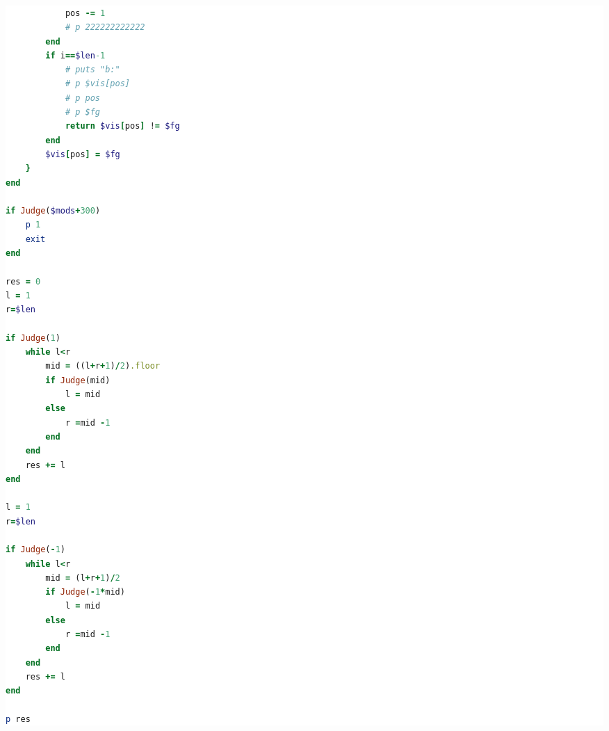 ```ruby
			pos -= 1
			# p 222222222222
		end
		if i==$len-1
			# puts "b:"
			# p $vis[pos]
			# p pos 
			# p $fg
			return $vis[pos] != $fg
		end
		$vis[pos] = $fg
	}
end

if Judge($mods+300)
	p 1
	exit
end

res = 0
l = 1
r=$len

if Judge(1)
	while l<r
		mid = ((l+r+1)/2).floor
		if Judge(mid)
			l = mid
		else
			r =mid -1
		end
	end
	res += l
end

l = 1
r=$len

if Judge(-1)
	while l<r
		mid = (l+r+1)/2
		if Judge(-1*mid)
			l = mid
		else
			r =mid -1
		end
	end
	res += l
end

p res
```
